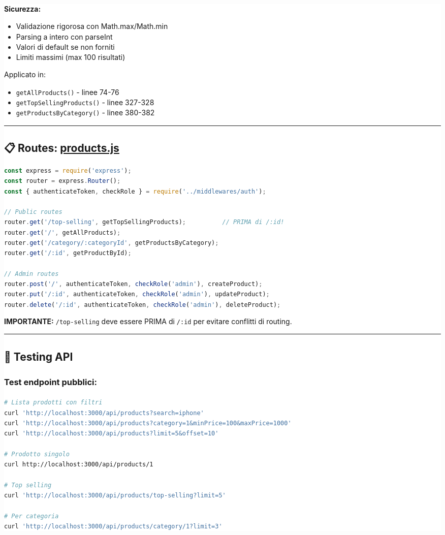 **Sicurezza:**
- Validazione rigorosa con Math.max/Math.min
- Parsing a intero con parseInt
- Valori di default se non forniti
- Limiti massimi (max 100 risultati)

Applicato in:
- `getAllProducts()` - linee 74-76
- `getTopSellingProducts()` - linee 327-328
- `getProductsByCategory()` - linee 380-382

---

## 📋 Routes: [products.js](../backend/src/routes/products.js)

```javascript
const express = require('express');
const router = express.Router();
const { authenticateToken, checkRole } = require('../middlewares/auth');

// Public routes
router.get('/top-selling', getTopSellingProducts);          // PRIMA di /:id!
router.get('/', getAllProducts);
router.get('/category/:categoryId', getProductsByCategory);
router.get('/:id', getProductById);

// Admin routes
router.post('/', authenticateToken, checkRole('admin'), createProduct);
router.put('/:id', authenticateToken, checkRole('admin'), updateProduct);
router.delete('/:id', authenticateToken, checkRole('admin'), deleteProduct);
```

**IMPORTANTE:** `/top-selling` deve essere PRIMA di `/:id` per evitare conflitti di routing.

---

## 🧪 Testing API

### Test endpoint pubblici:

```bash
# Lista prodotti con filtri
curl 'http://localhost:3000/api/products?search=iphone'
curl 'http://localhost:3000/api/products?category=1&minPrice=100&maxPrice=1000'
curl 'http://localhost:3000/api/products?limit=5&offset=10'

# Prodotto singolo
curl http://localhost:3000/api/products/1

# Top selling
curl 'http://localhost:3000/api/products/top-selling?limit=5'

# Per categoria
curl 'http://localhost:3000/api/products/category/1?limit=3'
```
